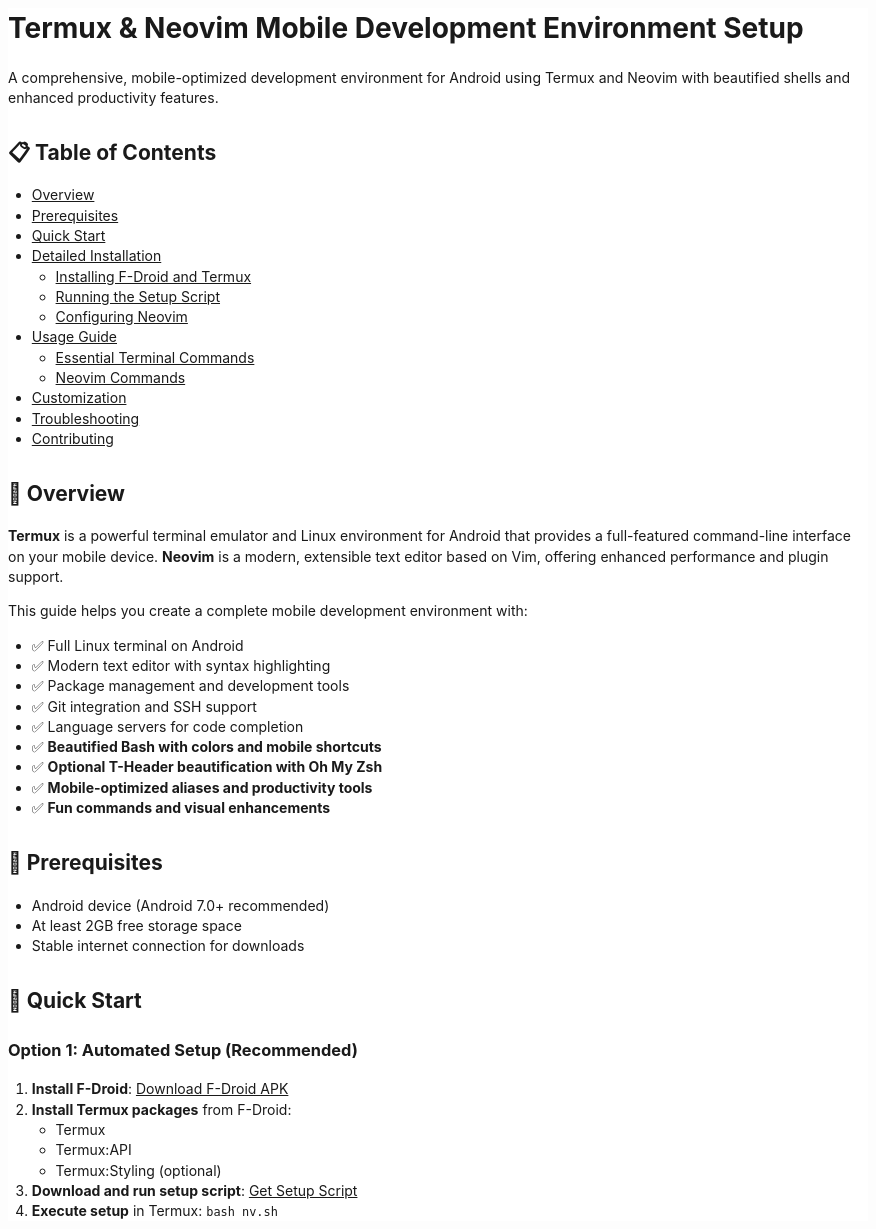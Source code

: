 # Termux & Neovim Mobile Development Environment Setup

A comprehensive, mobile-optimized development environment for Android using Termux and Neovim with beautified shells and enhanced productivity features.

## 📋 Table of Contents

- [Overview](#overview)
- [Prerequisites](#prerequisites)
- [Quick Start](#quick-start)
- [Detailed Installation](#detailed-installation)
  - [Installing F-Droid and Termux](#installing-f-droid-and-termux)
  - [Running the Setup Script](#running-the-setup-script)
  - [Configuring Neovim](#configuring-neovim)
- [Usage Guide](#usage-guide)
  - [Essential Terminal Commands](#essential-terminal-commands)
  - [Neovim Commands](#neovim-commands)
- [Customization](#customization)
- [Troubleshooting](#troubleshooting)
- [Contributing](#contributing)

## 🎯 Overview

**Termux** is a powerful terminal emulator and Linux environment for Android that provides a full-featured command-line interface on your mobile device. **Neovim** is a modern, extensible text editor based on Vim, offering enhanced performance and plugin support.

This guide helps you create a complete mobile development environment with:
- ✅ Full Linux terminal on Android
- ✅ Modern text editor with syntax highlighting
- ✅ Package management and development tools
- ✅ Git integration and SSH support
- ✅ Language servers for code completion
- ✅ **Beautified Bash with colors and mobile shortcuts**
- ✅ **Optional T-Header beautification with Oh My Zsh**
- ✅ **Mobile-optimized aliases and productivity tools**
- ✅ **Fun commands and visual enhancements**

## 📱 Prerequisites

- Android device (Android 7.0+ recommended)
- At least 2GB free storage space
- Stable internet connection for downloads

## 🚀 Quick Start

### Option 1: Automated Setup (Recommended)

1. **Install F-Droid**: [Download F-Droid APK](https://f-droid.org/F-Droid.apk)
2. **Install Termux packages** from F-Droid:
   - Termux
   - Termux:API
   - Termux:Styling (optional)
3. **Download and run setup script**: [Get Setup Script](https://drive.google.com/file/d/1mGu6xzJUPi4VaKBi-8IseojU_AvW8HdT/view?usp=drive_link)
4. **Execute setup** in Termux: `bash nv.sh`
